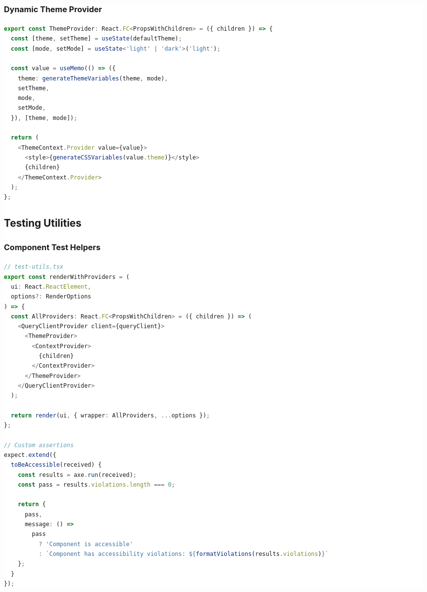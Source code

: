### Dynamic Theme Provider

```typescript
export const ThemeProvider: React.FC<PropsWithChildren> = ({ children }) => {
  const [theme, setTheme] = useState(defaultTheme);
  const [mode, setMode] = useState<'light' | 'dark'>('light');
  
  const value = useMemo(() => ({
    theme: generateThemeVariables(theme, mode),
    setTheme,
    mode,
    setMode,
  }), [theme, mode]);
  
  return (
    <ThemeContext.Provider value={value}>
      <style>{generateCSSVariables(value.theme)}</style>
      {children}
    </ThemeContext.Provider>
  );
};
```

## Testing Utilities

### Component Test Helpers

```typescript
// test-utils.tsx
export const renderWithProviders = (
  ui: React.ReactElement,
  options?: RenderOptions
) => {
  const AllProviders: React.FC<PropsWithChildren> = ({ children }) => (
    <QueryClientProvider client={queryClient}>
      <ThemeProvider>
        <ContextProvider>
          {children}
        </ContextProvider>
      </ThemeProvider>
    </QueryClientProvider>
  );
  
  return render(ui, { wrapper: AllProviders, ...options });
};

// Custom assertions
expect.extend({
  toBeAccessible(received) {
    const results = axe.run(received);
    const pass = results.violations.length === 0;
    
    return {
      pass,
      message: () => 
        pass
          ? 'Component is accessible'
          : `Component has accessibility violations: ${formatViolations(results.violations)}`
    };
  }
});
```
